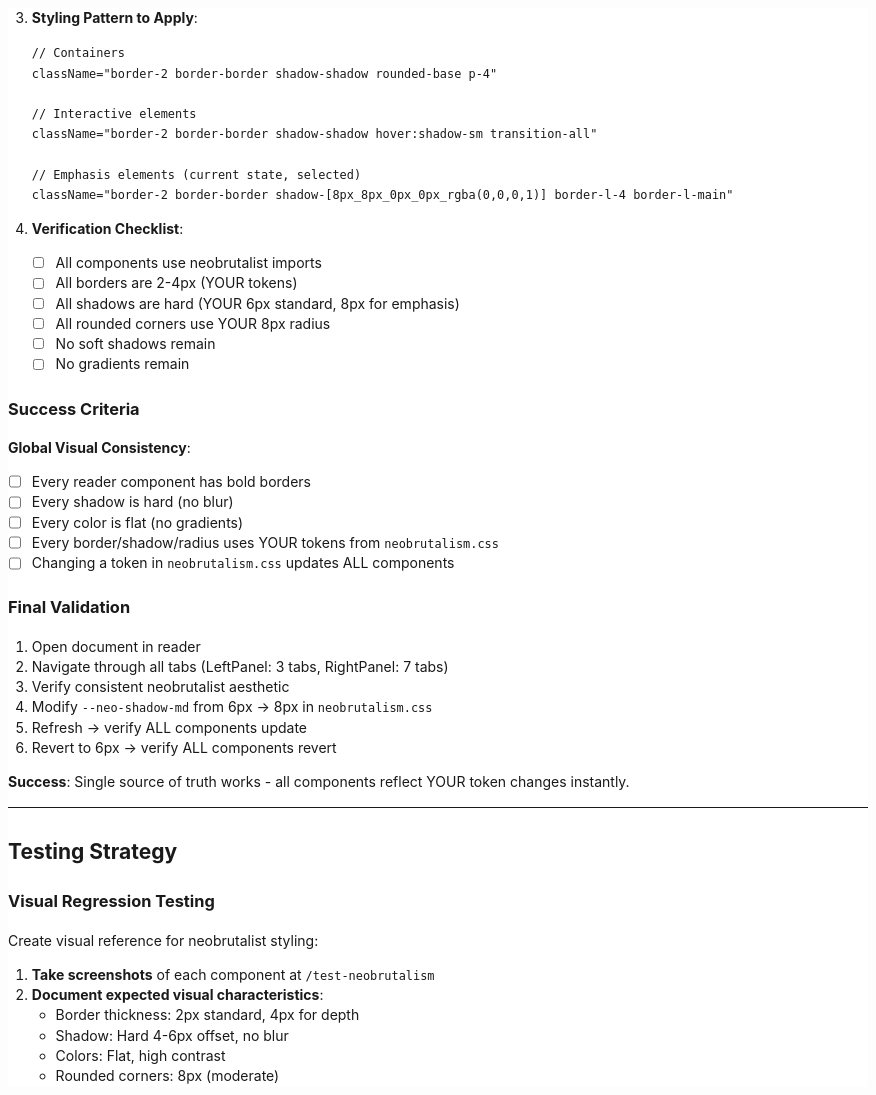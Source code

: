 3. **Styling Pattern to Apply**:
   ```tsx
   // Containers
   className="border-2 border-border shadow-shadow rounded-base p-4"

   // Interactive elements
   className="border-2 border-border shadow-shadow hover:shadow-sm transition-all"

   // Emphasis elements (current state, selected)
   className="border-2 border-border shadow-[8px_8px_0px_0px_rgba(0,0,0,1)] border-l-4 border-l-main"
   ```

4. **Verification Checklist**:
   - [ ] All components use neobrutalist imports
   - [ ] All borders are 2-4px (YOUR tokens)
   - [ ] All shadows are hard (YOUR 6px standard, 8px for emphasis)
   - [ ] All rounded corners use YOUR 8px radius
   - [ ] No soft shadows remain
   - [ ] No gradients remain

### Success Criteria

**Global Visual Consistency**:
- [ ] Every reader component has bold borders
- [ ] Every shadow is hard (no blur)
- [ ] Every color is flat (no gradients)
- [ ] Every border/shadow/radius uses YOUR tokens from `neobrutalism.css`
- [ ] Changing a token in `neobrutalism.css` updates ALL components

### Final Validation

1. Open document in reader
2. Navigate through all tabs (LeftPanel: 3 tabs, RightPanel: 7 tabs)
3. Verify consistent neobrutalist aesthetic
4. Modify `--neo-shadow-md` from 6px → 8px in `neobrutalism.css`
5. Refresh → verify ALL components update
6. Revert to 6px → verify ALL components revert

**Success**: Single source of truth works - all components reflect YOUR token changes instantly.

---

## Testing Strategy

### Visual Regression Testing

Create visual reference for neobrutalist styling:

1. **Take screenshots** of each component at `/test-neobrutalism`
2. **Document expected visual characteristics**:
   - Border thickness: 2px standard, 4px for depth
   - Shadow: Hard 4-6px offset, no blur
   - Colors: Flat, high contrast
   - Rounded corners: 8px (moderate)

